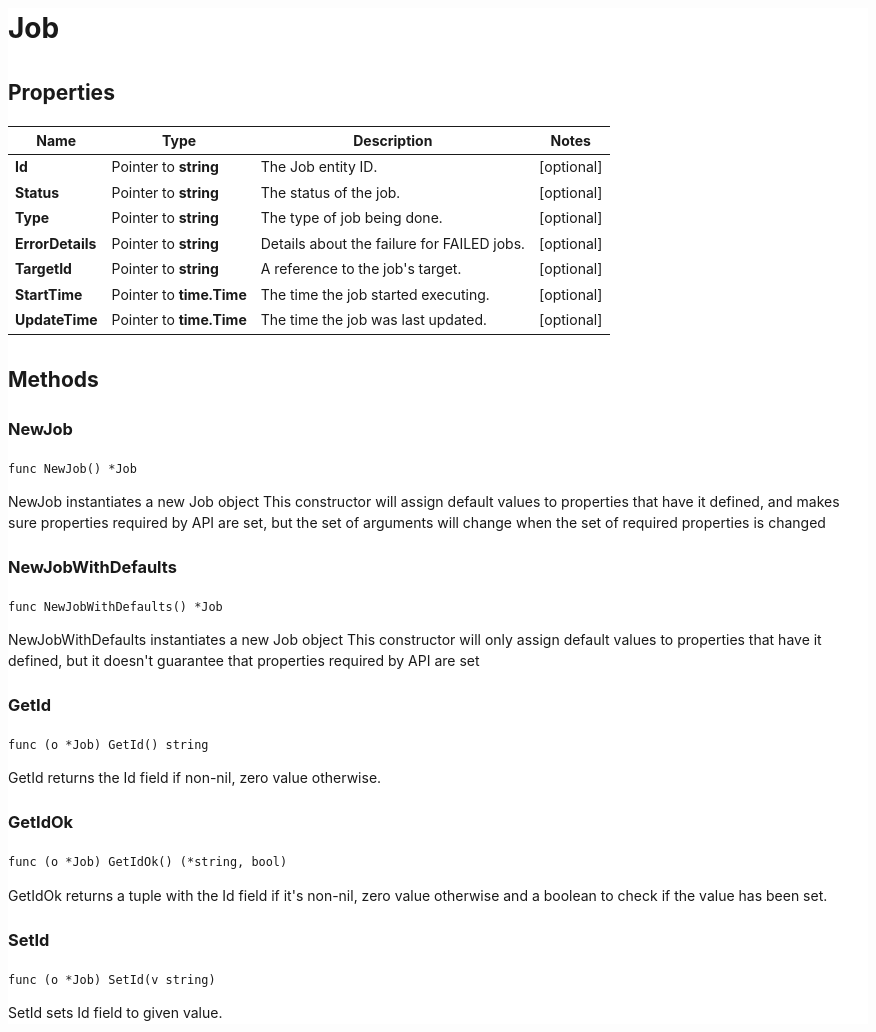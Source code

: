 # Job

## Properties

Name | Type | Description | Notes
------------ | ------------- | ------------- | -------------
**Id** | Pointer to **string** | The Job entity ID. | [optional] 
**Status** | Pointer to **string** | The status of the job. | [optional] 
**Type** | Pointer to **string** | The type of job being done. | [optional] 
**ErrorDetails** | Pointer to **string** | Details about the failure for FAILED jobs. | [optional] 
**TargetId** | Pointer to **string** | A reference to the job&#39;s target. | [optional] 
**StartTime** | Pointer to **time.Time** | The time the job started executing. | [optional] 
**UpdateTime** | Pointer to **time.Time** | The time the job was last updated. | [optional] 

## Methods

### NewJob

`func NewJob() *Job`

NewJob instantiates a new Job object
This constructor will assign default values to properties that have it defined,
and makes sure properties required by API are set, but the set of arguments
will change when the set of required properties is changed

### NewJobWithDefaults

`func NewJobWithDefaults() *Job`

NewJobWithDefaults instantiates a new Job object
This constructor will only assign default values to properties that have it defined,
but it doesn't guarantee that properties required by API are set

### GetId

`func (o *Job) GetId() string`

GetId returns the Id field if non-nil, zero value otherwise.

### GetIdOk

`func (o *Job) GetIdOk() (*string, bool)`

GetIdOk returns a tuple with the Id field if it's non-nil, zero value otherwise
and a boolean to check if the value has been set.

### SetId

`func (o *Job) SetId(v string)`

SetId sets Id field to given value.
